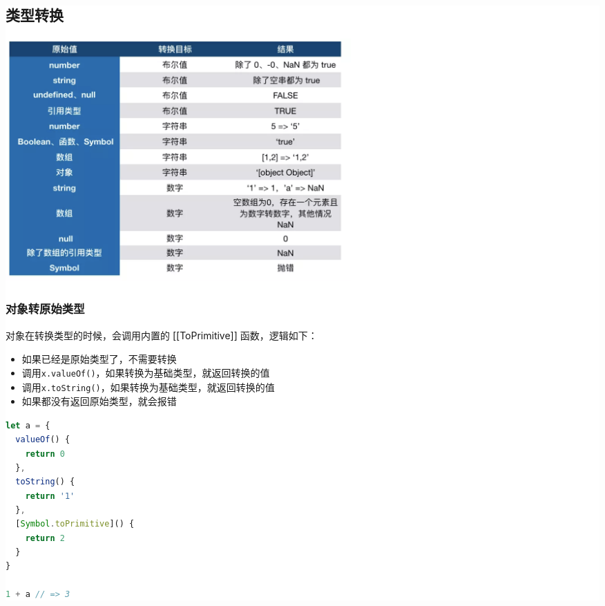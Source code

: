 ## 类型转换

<img src='./image/typesconclusion.png' width=500px>

### 对象转原始类型

对象在转换类型的时候，会调用内置的 [[ToPrimitive]] 函数，逻辑如下：

+ 如果已经是原始类型了，不需要转换
+ 调用`x.valueOf()`，如果转换为基础类型，就返回转换的值
+ 调用`x.toString()`，如果转换为基础类型，就返回转换的值
+ 如果都没有返回原始类型，就会报错

```javascript
let a = {
  valueOf() {
    return 0
  },
  toString() {
    return '1'
  },
  [Symbol.toPrimitive]() {
    return 2
  }
}

1 + a // => 3
```